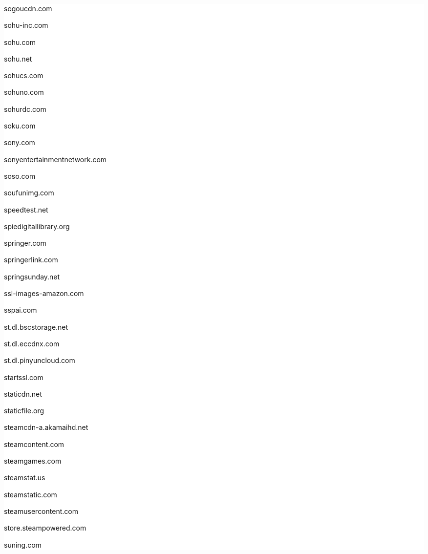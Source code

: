 sogoucdn.com

sohu-inc.com

sohu.com

sohu.net

sohucs.com

sohuno.com

sohurdc.com

soku.com

sony.com

sonyentertainmentnetwork.com

soso.com

soufunimg.com

speedtest.net

spiedigitallibrary.org

springer.com

springerlink.com

springsunday.net

ssl-images-amazon.com

sspai.com

st.dl.bscstorage.net

st.dl.eccdnx.com

st.dl.pinyuncloud.com

startssl.com

staticdn.net

staticfile.org

steamcdn-a.akamaihd.net

steamcontent.com

steamgames.com

steamstat.us

steamstatic.com

steamusercontent.com

store.steampowered.com

suning.com
